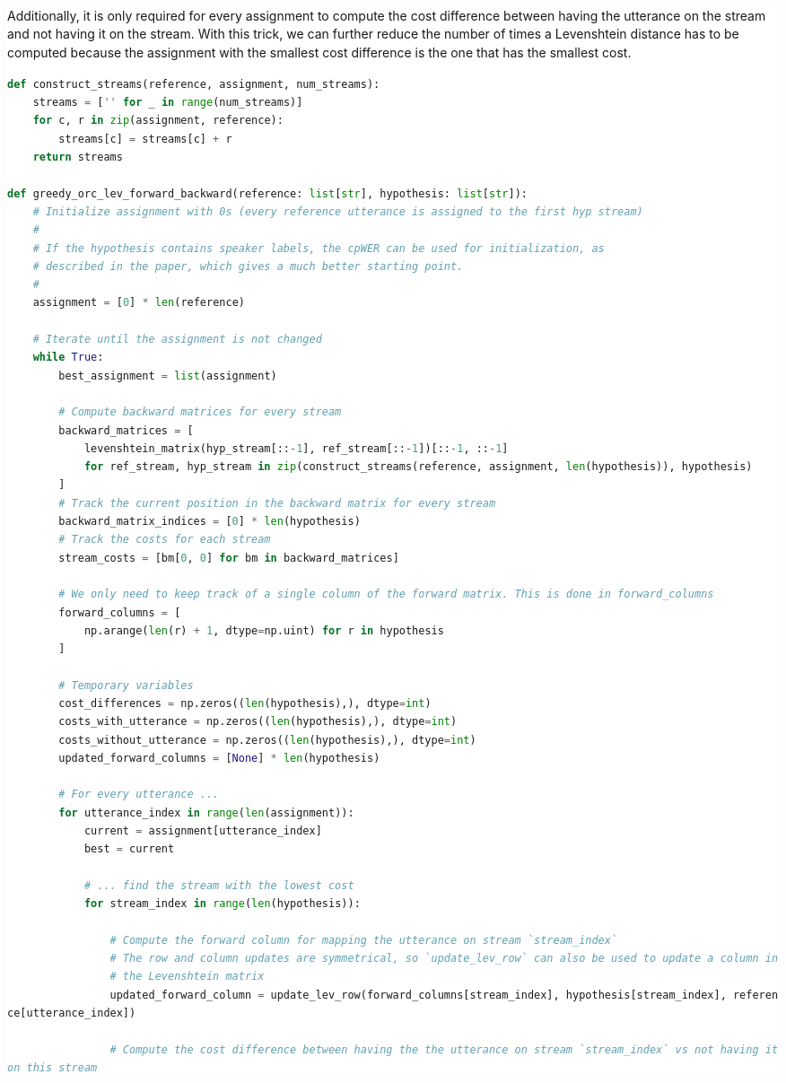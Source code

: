 Additionally, it is only required for every assignment to compute the cost difference between having the utterance on the stream and not having it on the stream.
With this trick, we can further reduce the number of times a Levenshtein distance has to be computed because the assignment with the smallest cost difference is the one that has the smallest cost.

```python
def construct_streams(reference, assignment, num_streams):
    streams = ['' for _ in range(num_streams)]
    for c, r in zip(assignment, reference):
        streams[c] = streams[c] + r
    return streams

def greedy_orc_lev_forward_backward(reference: list[str], hypothesis: list[str]):    
    # Initialize assignment with 0s (every reference utterance is assigned to the first hyp stream)
    #
    # If the hypothesis contains speaker labels, the cpWER can be used for initialization, as 
    # described in the paper, which gives a much better starting point.
    #
    assignment = [0] * len(reference)
    
    # Iterate until the assignment is not changed
    while True:
        best_assignment = list(assignment)
        
        # Compute backward matrices for every stream
        backward_matrices = [
            levenshtein_matrix(hyp_stream[::-1], ref_stream[::-1])[::-1, ::-1] 
            for ref_stream, hyp_stream in zip(construct_streams(reference, assignment, len(hypothesis)), hypothesis)
        ]
        # Track the current position in the backward matrix for every stream
        backward_matrix_indices = [0] * len(hypothesis)
        # Track the costs for each stream
        stream_costs = [bm[0, 0] for bm in backward_matrices]
        
        # We only need to keep track of a single column of the forward matrix. This is done in forward_columns
        forward_columns = [
            np.arange(len(r) + 1, dtype=np.uint) for r in hypothesis
        ]
        
        # Temporary variables
        cost_differences = np.zeros((len(hypothesis),), dtype=int)
        costs_with_utterance = np.zeros((len(hypothesis),), dtype=int)
        costs_without_utterance = np.zeros((len(hypothesis),), dtype=int)
        updated_forward_columns = [None] * len(hypothesis)
        
        # For every utterance ...
        for utterance_index in range(len(assignment)):
            current = assignment[utterance_index]
            best = current
            
            # ... find the stream with the lowest cost
            for stream_index in range(len(hypothesis)):  
                
                # Compute the forward column for mapping the utterance on stream `stream_index`
                # The row and column updates are symmetrical, so `update_lev_row` can also be used to update a column in 
                # the Levenshtein matrix
                updated_forward_column = update_lev_row(forward_columns[stream_index], hypothesis[stream_index], reference[utterance_index])
                
                # Compute the cost difference between having the the utterance on stream `stream_index` vs not having it on this stream
```
